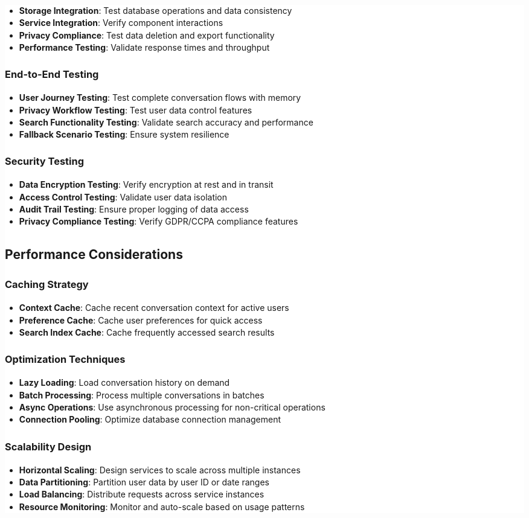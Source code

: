 - **Storage Integration**: Test database operations and data consistency
- **Service Integration**: Verify component interactions
- **Privacy Compliance**: Test data deletion and export functionality
- **Performance Testing**: Validate response times and throughput

### End-to-End Testing

- **User Journey Testing**: Test complete conversation flows with memory
- **Privacy Workflow Testing**: Test user data control features
- **Search Functionality Testing**: Validate search accuracy and performance
- **Fallback Scenario Testing**: Ensure system resilience

### Security Testing

- **Data Encryption Testing**: Verify encryption at rest and in transit
- **Access Control Testing**: Validate user data isolation
- **Audit Trail Testing**: Ensure proper logging of data access
- **Privacy Compliance Testing**: Verify GDPR/CCPA compliance features

## Performance Considerations

### Caching Strategy

- **Context Cache**: Cache recent conversation context for active users
- **Preference Cache**: Cache user preferences for quick access
- **Search Index Cache**: Cache frequently accessed search results

### Optimization Techniques

- **Lazy Loading**: Load conversation history on demand
- **Batch Processing**: Process multiple conversations in batches
- **Async Operations**: Use asynchronous processing for non-critical operations
- **Connection Pooling**: Optimize database connection management

### Scalability Design

- **Horizontal Scaling**: Design services to scale across multiple instances
- **Data Partitioning**: Partition user data by user ID or date ranges
- **Load Balancing**: Distribute requests across service instances
- **Resource Monitoring**: Monitor and auto-scale based on usage patterns